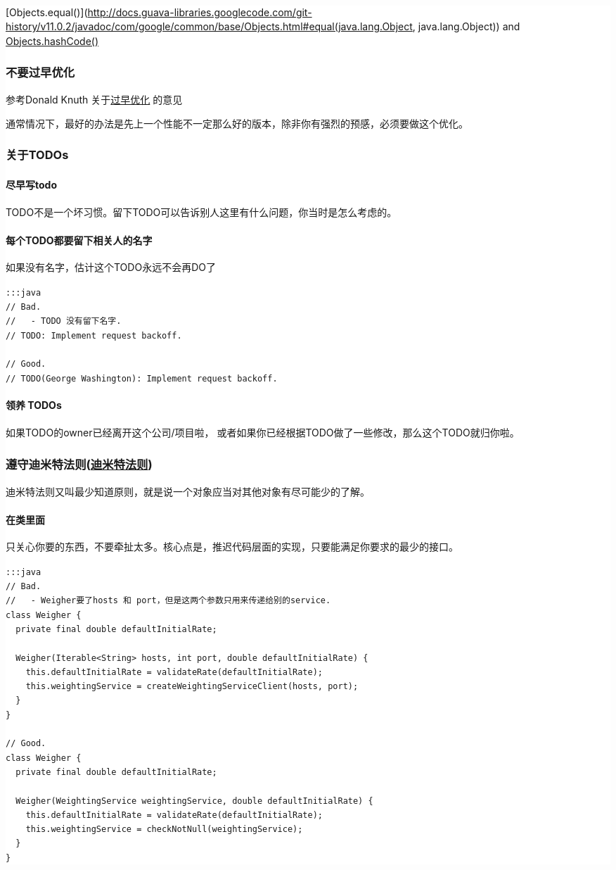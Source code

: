 [Objects.equal()](http://docs.guava-libraries.googlecode.com/git-history/v11.0.2/javadoc/com/google/common/base/Objects.html#equal(java.lang.Object, java.lang.Object))
and
[Objects.hashCode()](http://docs.guava-libraries.googlecode.com/git-history/v11.0.2/javadoc/com/google/common/base/Objects.html#hashCode(java.lang.Object...))

### 不要过早优化
参考Donald Knuth 关于[过早优化](http://c2.com/cgi/wiki?PrematureOptimization) 的意见

通常情况下，最好的办法是先上一个性能不一定那么好的版本，除非你有强烈的预感，必须要做这个优化。

### 关于TODOs

#### 尽早写todo
TODO不是一个坏习惯。留下TODO可以告诉别人这里有什么问题，你当时是怎么考虑的。

#### 每个TODO都要留下相关人的名字
如果没有名字，估计这个TODO永远不会再DO了

    :::java
    // Bad.
    //   - TODO 没有留下名字.
    // TODO: Implement request backoff.

    // Good.
    // TODO(George Washington): Implement request backoff.

#### 领养 TODOs
如果TODO的owner已经离开这个公司/项目啦， 或者如果你已经根据TODO做了一些修改，那么这个TODO就归你啦。

### 遵守迪米特法则([迪米特法则](http://en.wikipedia.org/wiki/Law_of_Demeter))
迪米特法则又叫最少知道原则，就是说一个对象应当对其他对象有尽可能少的了解。

#### 在类里面
只关心你要的东西，不要牵扯太多。核心点是，推迟代码层面的实现，只要能满足你要求的最少的接口。

    :::java
    // Bad.
    //   - Weigher要了hosts 和 port，但是这两个参数只用来传递给别的service.
    class Weigher {
      private final double defaultInitialRate;

      Weigher(Iterable<String> hosts, int port, double defaultInitialRate) {
        this.defaultInitialRate = validateRate(defaultInitialRate);
        this.weightingService = createWeightingServiceClient(hosts, port);
      }
    }

    // Good.
    class Weigher {
      private final double defaultInitialRate;

      Weigher(WeightingService weightingService, double defaultInitialRate) {
        this.defaultInitialRate = validateRate(defaultInitialRate);
        this.weightingService = checkNotNull(weightingService);
      }
    }
